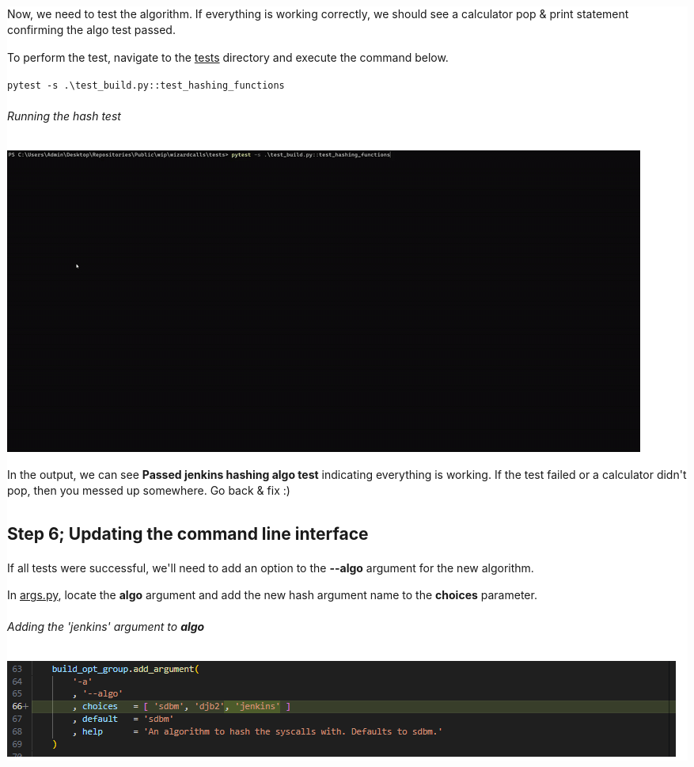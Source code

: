 Now, we need to test the algorithm. If everything is working correctly, we should see a calculator pop & print statement confirming the algo test passed.

To perform the test, navigate to the [tests](../../../tests/) directory and execute the command below.
```
pytest -s .\test_build.py::test_hashing_functions
```
###### Running the hash test
![running-hash-test](../../img/running-hash-test.gif)

In the output, we can see **Passed jenkins hashing algo test** indicating everything is working. If the test failed or a calculator didn't pop, then you messed up somewhere. Go back & fix :)

## Step 6; Updating the command line interface
If all tests were successful, we'll need to add an option to the **--algo** argument for the new algorithm.

In [args.py](../../../src/wizardcalls/args.py#L63), locate the **algo** argument and add the new hash argument name to the **choices** parameter.

###### Adding the 'jenkins' argument to **algo**
![adding-hash-argument](../../img/adding-hash-argument.png)